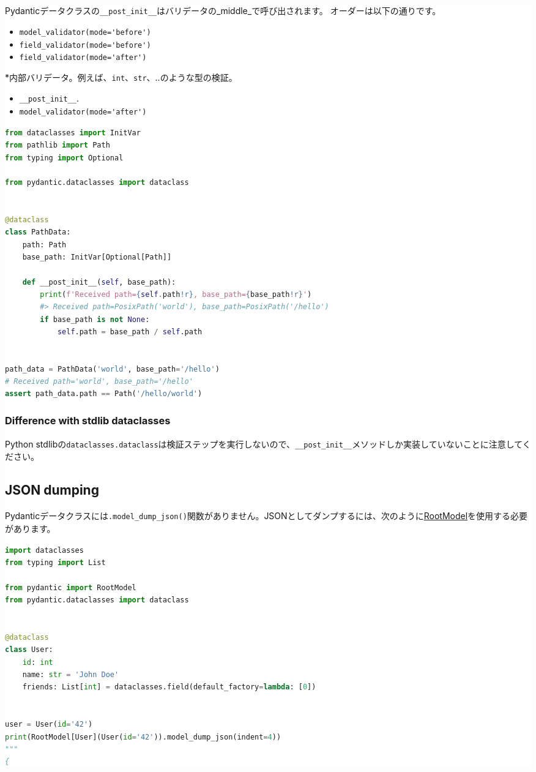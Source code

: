 
Pydanticデータクラスの`__post_init__`はバリデータの_middle_で呼び出されます。
オーダーは以下の通りです。

* `model_validator(mode='before')`
* `field_validator(mode='before')`
* `field_validator(mode='after')`

*内部バリデータ。例えば、`int`、`str`、..のような型の検証。
* `__post_init__`.
* `model_validator(mode='after')`


```py requires="3.8"
from dataclasses import InitVar
from pathlib import Path
from typing import Optional

from pydantic.dataclasses import dataclass


@dataclass
class PathData:
    path: Path
    base_path: InitVar[Optional[Path]]

    def __post_init__(self, base_path):
        print(f'Received path={self.path!r}, base_path={base_path!r}')
        #> Received path=PosixPath('world'), base_path=PosixPath('/hello')
        if base_path is not None:
            self.path = base_path / self.path


path_data = PathData('world', base_path='/hello')
# Received path='world', base_path='/hello'
assert path_data.path == Path('/hello/world')
```

### Difference with stdlib dataclasses


Python stdlibの`dataclasses.dataclass`は検証ステップを実行しないので、`__post_init__`メソッドしか実装していないことに注意してください。

## JSON dumping


Pydanticデータクラスには`.model_dump_json()`関数がありません。JSONとしてダンプするには、次のように[RootModel](models.md#rootmodel-and-custom-root-types)を使用する必要があります。

```py output="json"
import dataclasses
from typing import List

from pydantic import RootModel
from pydantic.dataclasses import dataclass


@dataclass
class User:
    id: int
    name: str = 'John Doe'
    friends: List[int] = dataclasses.field(default_factory=lambda: [0])


user = User(id='42')
print(RootModel[User](User(id='42')).model_dump_json(indent=4))
"""
{
```